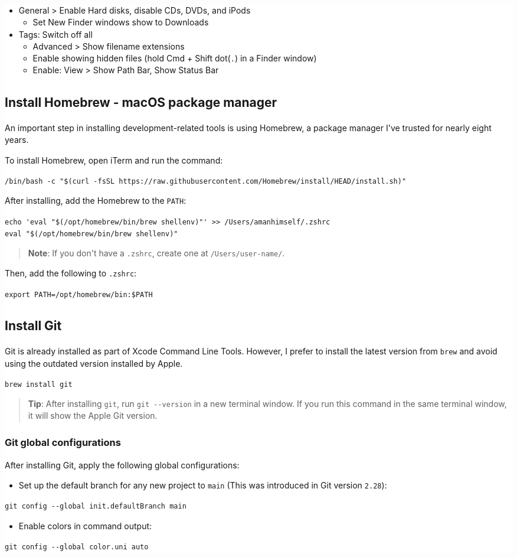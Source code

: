   - General > Enable Hard disks, disable CDs, DVDs, and iPods
    - Set New Finder windows show to Downloads
  - Tags: Switch off all
    - Advanced > Show filename extensions
    - Enable showing hidden files (hold Cmd + Shift dot(`.`) in a Finder window)
    - Enable: View > Show Path Bar, Show Status Bar

## Install Homebrew - macOS package manager

An important step in installing development-related tools is using Homebrew, a package manager I've trusted for nearly eight years.

To install Homebrew, open iTerm and run the command:

```shell
/bin/bash -c "$(curl -fsSL https://raw.githubusercontent.com/Homebrew/install/HEAD/install.sh)"
```

After installing, add the Homebrew to the `PATH`:

```shell
echo 'eval "$(/opt/homebrew/bin/brew shellenv)"' >> /Users/amanhimself/.zshrc
eval "$(/opt/homebrew/bin/brew shellenv)"
```

> **Note**: If you don't have a `.zshrc`, create one at `/Users/user-name/`.

Then, add the following to `.zshrc`:

```shell
export PATH=/opt/homebrew/bin:$PATH
```

## Install Git

Git is already installed as part of Xcode Command Line Tools. However, I prefer to install the latest version from `brew` and avoid using the outdated version installed by Apple.

```shell
brew install git
```

> **Tip**: After installing `git`, run `git --version` in a new terminal window. If you run this command in the same terminal window, it will show the Apple Git version.

### Git global configurations

After installing Git, apply the following global configurations:

- Set up the default branch for any new project to `main` (This was introduced in Git version `2.28`):

```shell
git config --global init.defaultBranch main
```

- Enable colors in command output:

```shell
git config --global color.uni auto
```
